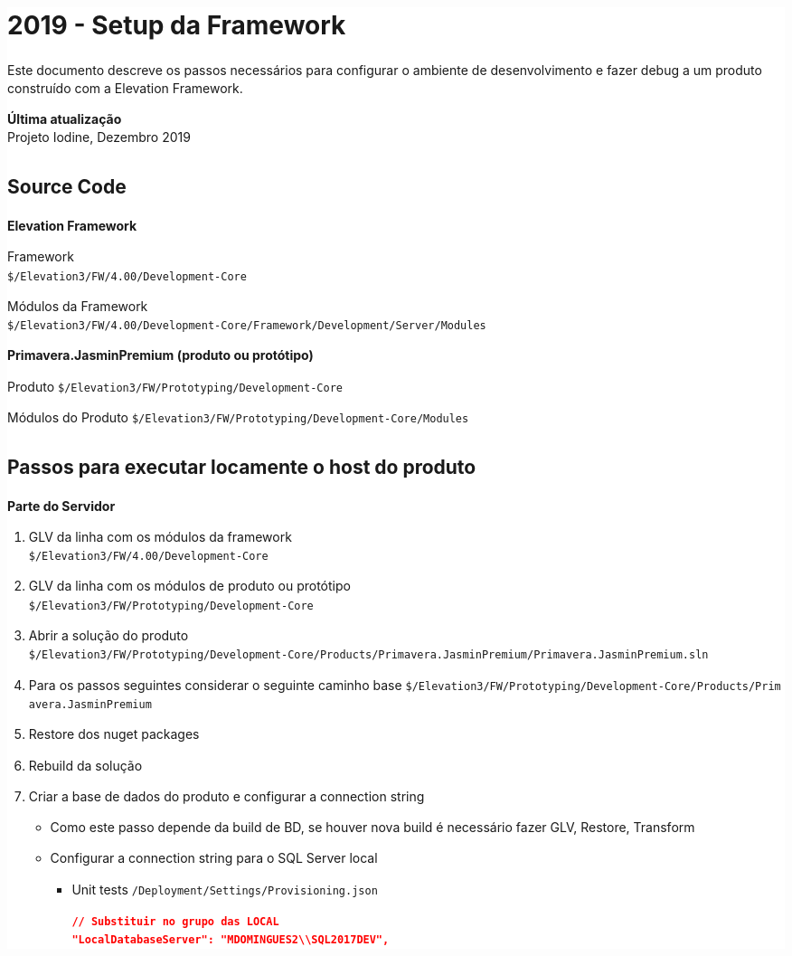 
# 2019 - Setup da Framework 

Este documento descreve os passos necessários para configurar o ambiente de desenvolvimento e fazer debug a um produto construído com a Elevation Framework.

**Última atualização**  
Projeto Iodine, Dezembro 2019

## Source Code

**Elevation Framework**

Framework  
`$/Elevation3/FW/4.00/Development-Core`  

Módulos da Framework  
`$/Elevation3/FW/4.00/Development-Core/Framework/Development/Server/Modules`

**Primavera.JasminPremium (produto ou protótipo)**

Produto
`$/Elevation3/FW/Prototyping/Development-Core`  

Módulos do Produto
`$/Elevation3/FW/Prototyping/Development-Core/Modules`

## Passos para executar locamente o host do produto
 
**Parte do Servidor**

1. GLV da linha com os módulos da framework  
    `$/Elevation3/FW/4.00/Development-Core`

2. GLV da linha com os módulos de produto ou protótipo  
    `$/Elevation3/FW/Prototyping/Development-Core`   
   
3. Abrir a solução do produto   
    `$/Elevation3/FW/Prototyping/Development-Core/Products/Primavera.JasminPremium/Primavera.JasminPremium.sln`

4. Para os passos seguintes considerar o seguinte caminho base
    `$/Elevation3/FW/Prototyping/Development-Core/Products/Primavera.JasminPremium`

5. Restore dos nuget packages

6. Rebuild da solução

7. Criar a base de dados do produto e configurar a connection string 

   - Como este passo depende da build de BD, se houver nova build é necessário fazer GLV, Restore, Transform

   - Configurar a connection string para o SQL Server local
    
     - Unit tests `/Deployment/Settings/Provisioning.json`

        ```json
        // Substituir no grupo das LOCAL
        "LocalDatabaseServer": "MDOMINGUES2\\SQL2017DEV",
        ```   
